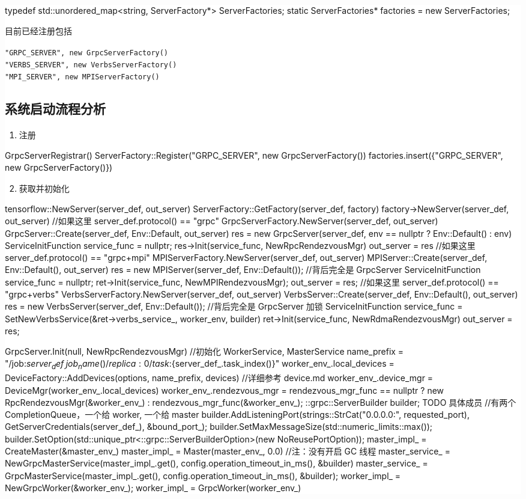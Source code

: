 typedef std::unordered_map<string, ServerFactory*> ServerFactories;
static ServerFactories* factories = new ServerFactories;

目前已经注册包括

```
"GRPC_SERVER", new GrpcServerFactory()
"VERBS_SERVER", new VerbsServerFactory()
"MPI_SERVER", new MPIServerFactory()
```

## 系统启动流程分析

1. 注册

GrpcServerRegistrar()
    ServerFactory::Register("GRPC_SERVER", new GrpcServerFactory())
        factories.insert({"GRPC_SERVER", new GrpcServerFactory()})

2. 获取并初始化

tensorflow::NewServer(server_def, out_server)
    ServerFactory::GetFactory(server_def, factory)
    factory->NewServer(server_def, out_server)
        //如果这里 server_def.protocol() == "grpc"
        GrpcServerFactory.NewServer(server_def, out_server)
            GrpcServer::Create(server_def, Env::Default, out_server)
                res = new GrpcServer(server_def, env == nullptr ? Env::Default() : env)
                ServiceInitFunction service_func = nullptr;
                res->Init(service_func, NewRpcRendezvousMgr)
                out_server = res
        //如果这里 server_def.protocol() == "grpc+mpi"
        MPIServerFactory.NewServer(server_def, out_server)
            MPIServer::Create(server_def, Env::Default(), out_server)
                res = new MPIServer(server_def, Env::Default()); //背后完全是 GrpcServer
                ServiceInitFunction service_func = nullptr;
                ret->Init(service_func, NewMPIRendezvousMgr);
                out_server = res;
        //如果这里 server_def.protocol() == "grpc+verbs"
        VerbsServerFactory.NewServer(server_def, out_server)
            VerbsServer::Create(server_def, Env::Default(), out_server)
                res = new VerbsServer(server_def, Env::Default()); //背后完全是 GrpcServer 加锁
                ServiceInitFunction service_func = SetNewVerbsService(&ret->verbs_service_, worker_env, builder)
                ret->Init(service_func, NewRdmaRendezvousMgr)
                out_server = res;

GrpcServer.Init(null, NewRpcRendezvousMgr) //初始化  WorkerService, MasterService
    name_prefix = "/job:${server_def_.job_name()}/replica:0/task:${server_def_.task_index()}"
    worker_env_.local_devices = DeviceFactory::AddDevices(options, name_prefix, devices) //详细参考 device.md
    worker_env_.device_mgr = DeviceMgr(worker_env_.local_devices)
    worker_env_.rendezvous_mgr = rendezvous_mgr_func == nullptr ? new RpcRendezvousMgr(&worker_env_) : rendezvous_mgr_func(&worker_env_);
    ::grpc::ServerBuilder builder;  TODO 具体成员 //有两个  CompletionQueue，一个给 worker, 一个给  master
    builder.AddListeningPort(strings::StrCat("0.0.0.0:", requested_port), GetServerCredentials(server_def_), &bound_port_);
    builder.SetMaxMessageSize(std::numeric_limits<int32>::max());
    builder.SetOption(std::unique_ptr<::grpc::ServerBuilderOption>(new NoReusePortOption));
    master_impl_ = CreateMaster(&master_env_)
        master_impl_ = Master(master_env_, 0.0) //注：没有开启 GC 线程
    master_service_ = NewGrpcMasterService(master_impl_.get(), config.operation_timeout_in_ms(), &builder)
        master_service_ = GrpcMasterService(master_impl_.get(), config.operation_timeout_in_ms(), &builder);
    worker_impl_ = NewGrpcWorker(&worker_env_);
        worker_impl_ = GrpcWorker(worker_env_)